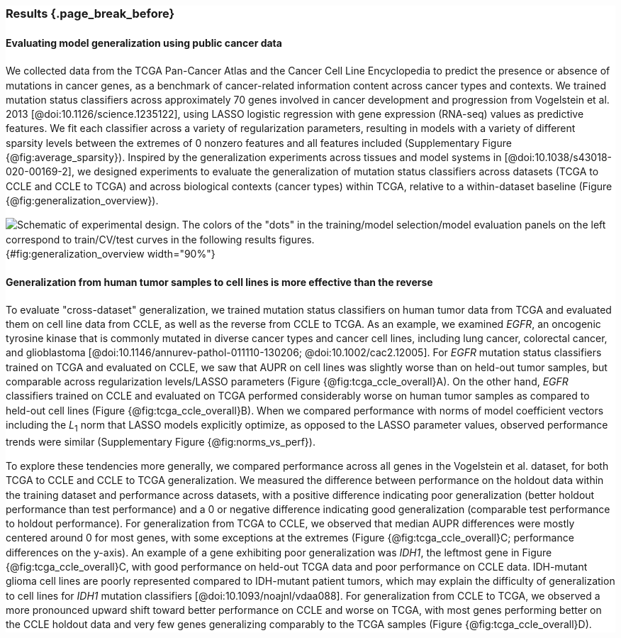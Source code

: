 ### Results {.page_break_before}

#### Evaluating model generalization using public cancer data

We collected data from the TCGA Pan-Cancer Atlas and the Cancer Cell Line Encyclopedia to predict the presence or absence of mutations in cancer genes, as a benchmark of cancer-related information content across cancer types and contexts.
We trained mutation status classifiers across approximately 70 genes involved in cancer development and progression from Vogelstein et al. 2013 [@doi:10.1126/science.1235122], using LASSO logistic regression with gene expression (RNA-seq) values as predictive features.
We fit each classifier across a variety of regularization parameters, resulting in models with a variety of different sparsity levels between the extremes of 0 nonzero features and all features included (Supplementary Figure {@fig:average_sparsity}).
Inspired by the generalization experiments across tissues and model systems in [@doi:10.1038/s43018-020-00169-2], we designed experiments to evaluate the generalization of mutation status classifiers across datasets (TCGA to CCLE and CCLE to TCGA) and across biological contexts (cancer types) within TCGA, relative to a within-dataset baseline (Figure {@fig:generalization_overview}).

![
Schematic of experimental design. The colors of the "dots" in the training/model selection/model evaluation panels on the left correspond to train/CV/test curves in the following results figures.
](images/figure_1.png){#fig:generalization_overview width="90%"}

#### Generalization from human tumor samples to cell lines is more effective than the reverse

To evaluate "cross-dataset" generalization, we trained mutation status classifiers on human tumor data from TCGA and evaluated them on cell line data from CCLE, as well as the reverse from CCLE to TCGA.
As an example, we examined _EGFR_, an oncogenic tyrosine kinase that is commonly mutated in diverse cancer types and cancer cell lines, including lung cancer, colorectal cancer, and glioblastoma [@doi:10.1146/annurev-pathol-011110-130206; @doi:10.1002/cac2.12005].
For _EGFR_ mutation status classifiers trained on TCGA and evaluated on CCLE, we saw that AUPR on cell lines was slightly worse than on held-out tumor samples, but comparable across regularization levels/LASSO parameters (Figure {@fig:tcga_ccle_overall}A).
On the other hand, _EGFR_ classifiers trained on CCLE and evaluated on TCGA performed considerably worse on human tumor samples as compared to held-out cell lines (Figure {@fig:tcga_ccle_overall}B).
When we compared performance with norms of model coefficient vectors including the $L_1$ norm that LASSO models explicitly optimize, as opposed to the LASSO parameter values, observed performance trends were similar (Supplementary Figure {@fig:norms_vs_perf}).

To explore these tendencies more generally, we compared performance across all genes in the Vogelstein et al. dataset, for both TCGA to CCLE and CCLE to TCGA generalization.
We measured the difference between performance on the holdout data within the training dataset and performance across datasets, with a positive difference indicating poor generalization (better holdout performance than test performance) and a 0 or negative difference indicating good generalization (comparable test performance to holdout performance).
For generalization from TCGA to CCLE, we observed that median AUPR differences were mostly centered around 0 for most genes, with some exceptions at the extremes (Figure {@fig:tcga_ccle_overall}C; performance differences on the y-axis).
An example of a gene exhibiting poor generalization was _IDH1_, the leftmost gene in Figure {@fig:tcga_ccle_overall}C, with good performance on held-out TCGA data and poor performance on CCLE data.
IDH-mutant glioma cell lines are poorly represented compared to IDH-mutant patient tumors, which may explain the difficulty of generalization to cell lines for _IDH1_ mutation classifiers [@doi:10.1093/noajnl/vdaa088].
For generalization from CCLE to TCGA, we observed a more pronounced upward shift toward better performance on CCLE and worse on TCGA, with most genes performing better on the CCLE holdout data and very few genes generalizing comparably to the TCGA samples (Figure {@fig:tcga_ccle_overall}D).
